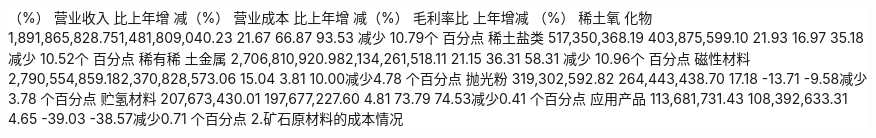 （%）
营业收入
比上年增
减（%）
营业成本
比上年增
减（%）
毛利率比
上年增减
（%）
稀土氧
化物
1,891,865,828.751,481,809,040.23
21.67
66.87
93.53
减少
10.79个
百分点
稀土盐类
517,350,368.19
403,875,599.10
21.93
16.97
35.18
减少
10.52个
百分点
稀有稀
土金属
2,706,810,920.982,134,261,518.11
21.15
36.31
58.31
减少
10.96个
百分点
磁性材料2,790,554,859.182,370,828,573.06
15.04
3.81
10.00减少4.78
个百分点
抛光粉
319,302,592.82
264,443,438.70
17.18
-13.71
-9.58减少3.78
个百分点
贮氢材料
207,673,430.01
197,677,227.60
4.81
73.79
74.53减少0.41
个百分点
应用产品
113,681,731.43
108,392,633.31
4.65
-39.03
-38.57减少0.71
个百分点
2.矿石原材料的成本情况